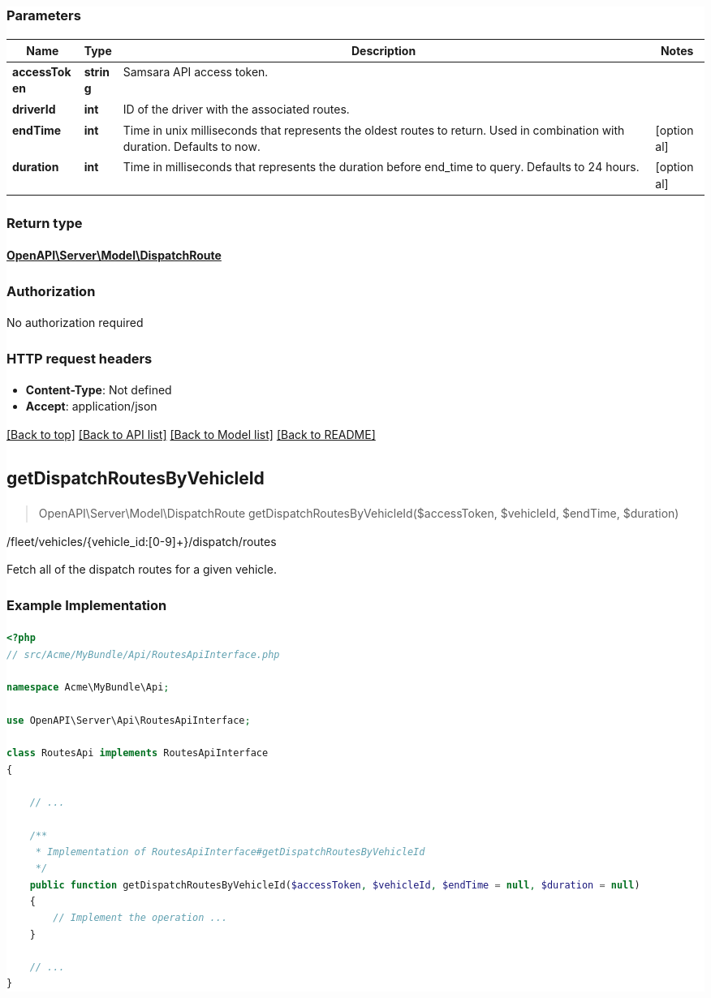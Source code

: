 ### Parameters

Name | Type | Description  | Notes
------------- | ------------- | ------------- | -------------
 **accessToken** | **string**| Samsara API access token. |
 **driverId** | **int**| ID of the driver with the associated routes. |
 **endTime** | **int**| Time in unix milliseconds that represents the oldest routes to return. Used in combination with duration. Defaults to now. | [optional]
 **duration** | **int**| Time in milliseconds that represents the duration before end_time to query. Defaults to 24 hours. | [optional]

### Return type

[**OpenAPI\Server\Model\DispatchRoute**](../Model/DispatchRoute.md)

### Authorization

No authorization required

### HTTP request headers

 - **Content-Type**: Not defined
 - **Accept**: application/json

[[Back to top]](#) [[Back to API list]](../../README.md#documentation-for-api-endpoints) [[Back to Model list]](../../README.md#documentation-for-models) [[Back to README]](../../README.md)

## **getDispatchRoutesByVehicleId**
> OpenAPI\Server\Model\DispatchRoute getDispatchRoutesByVehicleId($accessToken, $vehicleId, $endTime, $duration)

/fleet/vehicles/{vehicle_id:[0-9]+}/dispatch/routes

Fetch all of the dispatch routes for a given vehicle.

### Example Implementation
```php
<?php
// src/Acme/MyBundle/Api/RoutesApiInterface.php

namespace Acme\MyBundle\Api;

use OpenAPI\Server\Api\RoutesApiInterface;

class RoutesApi implements RoutesApiInterface
{

    // ...

    /**
     * Implementation of RoutesApiInterface#getDispatchRoutesByVehicleId
     */
    public function getDispatchRoutesByVehicleId($accessToken, $vehicleId, $endTime = null, $duration = null)
    {
        // Implement the operation ...
    }

    // ...
}
```
